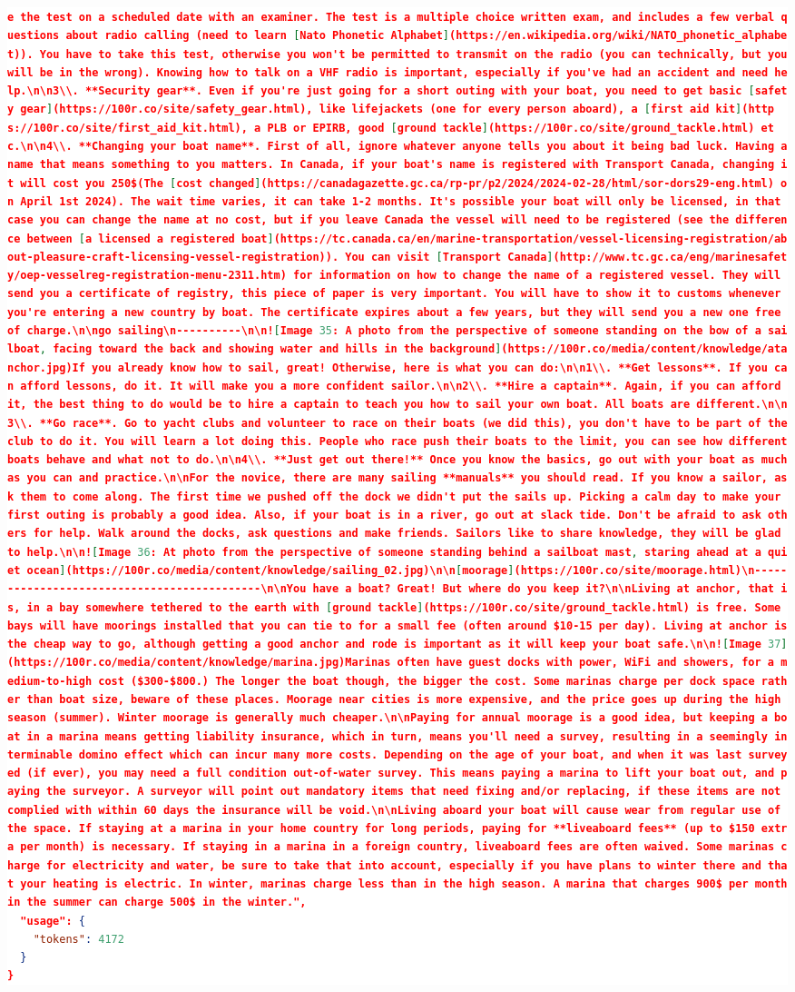 ```json
e the test on a scheduled date with an examiner. The test is a multiple choice written exam, and includes a few verbal questions about radio calling (need to learn [Nato Phonetic Alphabet](https://en.wikipedia.org/wiki/NATO_phonetic_alphabet)). You have to take this test, otherwise you won't be permitted to transmit on the radio (you can technically, but you will be in the wrong). Knowing how to talk on a VHF radio is important, especially if you've had an accident and need help.\n\n3\\. **Security gear**. Even if you're just going for a short outing with your boat, you need to get basic [safety gear](https://100r.co/site/safety_gear.html), like lifejackets (one for every person aboard), a [first aid kit](https://100r.co/site/first_aid_kit.html), a PLB or EPIRB, good [ground tackle](https://100r.co/site/ground_tackle.html) etc.\n\n4\\. **Changing your boat name**. First of all, ignore whatever anyone tells you about it being bad luck. Having a name that means something to you matters. In Canada, if your boat's name is registered with Transport Canada, changing it will cost you 250$(The [cost changed](https://canadagazette.gc.ca/rp-pr/p2/2024/2024-02-28/html/sor-dors29-eng.html) on April 1st 2024). The wait time varies, it can take 1-2 months. It's possible your boat will only be licensed, in that case you can change the name at no cost, but if you leave Canada the vessel will need to be registered (see the difference between [a licensed a registered boat](https://tc.canada.ca/en/marine-transportation/vessel-licensing-registration/about-pleasure-craft-licensing-vessel-registration)). You can visit [Transport Canada](http://www.tc.gc.ca/eng/marinesafety/oep-vesselreg-registration-menu-2311.htm) for information on how to change the name of a registered vessel. They will send you a certificate of registry, this piece of paper is very important. You will have to show it to customs whenever you're entering a new country by boat. The certificate expires about a few years, but they will send you a new one free of charge.\n\ngo sailing\n----------\n\n![Image 35: A photo from the perspective of someone standing on the bow of a sailboat, facing toward the back and showing water and hills in the background](https://100r.co/media/content/knowledge/atanchor.jpg)If you already know how to sail, great! Otherwise, here is what you can do:\n\n1\\. **Get lessons**. If you can afford lessons, do it. It will make you a more confident sailor.\n\n2\\. **Hire a captain**. Again, if you can afford it, the best thing to do would be to hire a captain to teach you how to sail your own boat. All boats are different.\n\n3\\. **Go race**. Go to yacht clubs and volunteer to race on their boats (we did this), you don't have to be part of the club to do it. You will learn a lot doing this. People who race push their boats to the limit, you can see how different boats behave and what not to do.\n\n4\\. **Just get out there!** Once you know the basics, go out with your boat as much as you can and practice.\n\nFor the novice, there are many sailing **manuals** you should read. If you know a sailor, ask them to come along. The first time we pushed off the dock we didn't put the sails up. Picking a calm day to make your first outing is probably a good idea. Also, if your boat is in a river, go out at slack tide. Don't be afraid to ask others for help. Walk around the docks, ask questions and make friends. Sailors like to share knowledge, they will be glad to help.\n\n![Image 36: At photo from the perspective of someone standing behind a sailboat mast, staring ahead at a quiet ocean](https://100r.co/media/content/knowledge/sailing_02.jpg)\n\n[moorage](https://100r.co/site/moorage.html)\n--------------------------------------------\n\nYou have a boat? Great! But where do you keep it?\n\nLiving at anchor, that is, in a bay somewhere tethered to the earth with [ground tackle](https://100r.co/site/ground_tackle.html) is free. Some bays will have moorings installed that you can tie to for a small fee (often around $10-15 per day). Living at anchor is the cheap way to go, although getting a good anchor and rode is important as it will keep your boat safe.\n\n![Image 37](https://100r.co/media/content/knowledge/marina.jpg)Marinas often have guest docks with power, WiFi and showers, for a medium-to-high cost ($300-$800.) The longer the boat though, the bigger the cost. Some marinas charge per dock space rather than boat size, beware of these places. Moorage near cities is more expensive, and the price goes up during the high season (summer). Winter moorage is generally much cheaper.\n\nPaying for annual moorage is a good idea, but keeping a boat in a marina means getting liability insurance, which in turn, means you'll need a survey, resulting in a seemingly interminable domino effect which can incur many more costs. Depending on the age of your boat, and when it was last surveyed (if ever), you may need a full condition out-of-water survey. This means paying a marina to lift your boat out, and paying the surveyor. A surveyor will point out mandatory items that need fixing and/or replacing, if these items are not complied with within 60 days the insurance will be void.\n\nLiving aboard your boat will cause wear from regular use of the space. If staying at a marina in your home country for long periods, paying for **liveaboard fees** (up to $150 extra per month) is necessary. If staying in a marina in a foreign country, liveaboard fees are often waived. Some marinas charge for electricity and water, be sure to take that into account, especially if you have plans to winter there and that your heating is electric. In winter, marinas charge less than in the high season. A marina that charges 900$ per month in the summer can charge 500$ in the winter.",
  "usage": {
    "tokens": 4172
  }
}
```